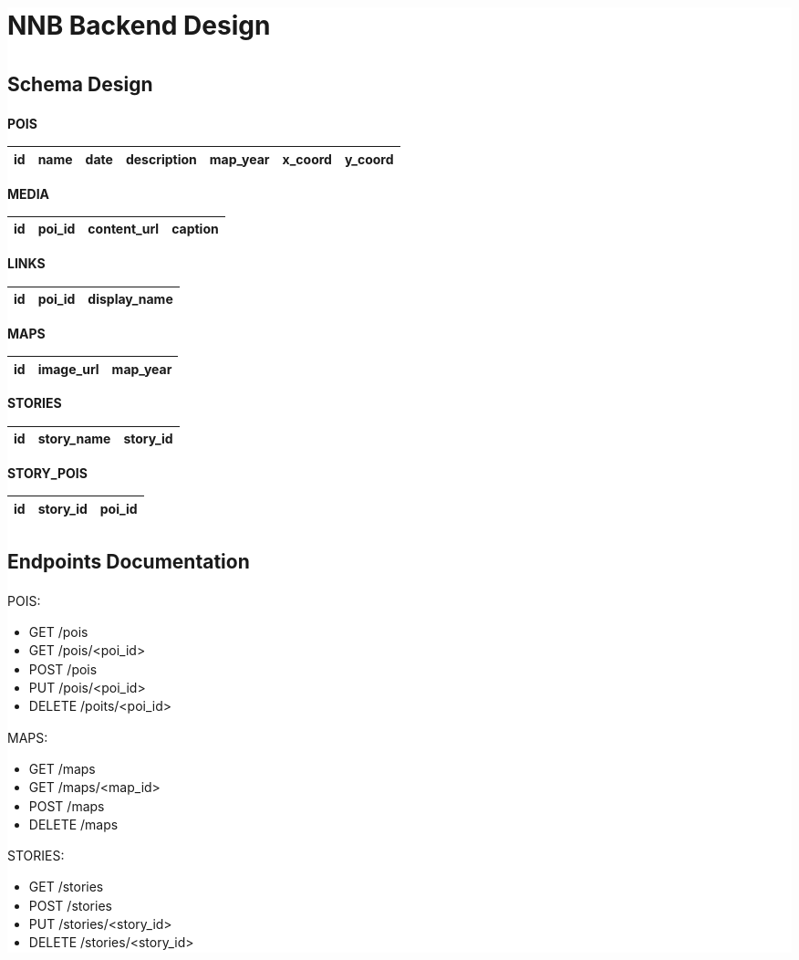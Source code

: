 # NNB Backend Design

## Schema Design

**POIS**

|   id   |  name  | date | description | map_year | x_coord | y_coord |
|:--------:|:------:|:-----------:|:-----------:|:-----------:|:-----------:|:-----------:|  


**MEDIA**

|   id   |  poi_id | content_url | caption |  
|:--------:|:------:|:-----------:|:-----------:|

**LINKS**

|   id   |  poi_id | display_name |
|:--------:|:------:|:-----------:|

**MAPS**

|   id   |  image_url | map_year | 
|:--------:|:------:|:-----------:|

**STORIES**

|   id   |  story_name | story_id | 
|:--------:|:------:|:-----------:|

**STORY_POIS**

|   id   |  story_id | poi_id | 
|:--------:|:------:|:-----------:|

## Endpoints Documentation 

POIS: 
* GET /pois
* GET /pois/<poi_id>
* POST /pois
* PUT /pois/<poi_id>
* DELETE /poits/<poi_id>

MAPS: 
* GET /maps
* GET /maps/<map_id>
* POST /maps
* DELETE /maps

STORIES: 
* GET /stories
* POST /stories
* PUT /stories/<story_id>
* DELETE /stories/<story_id>
